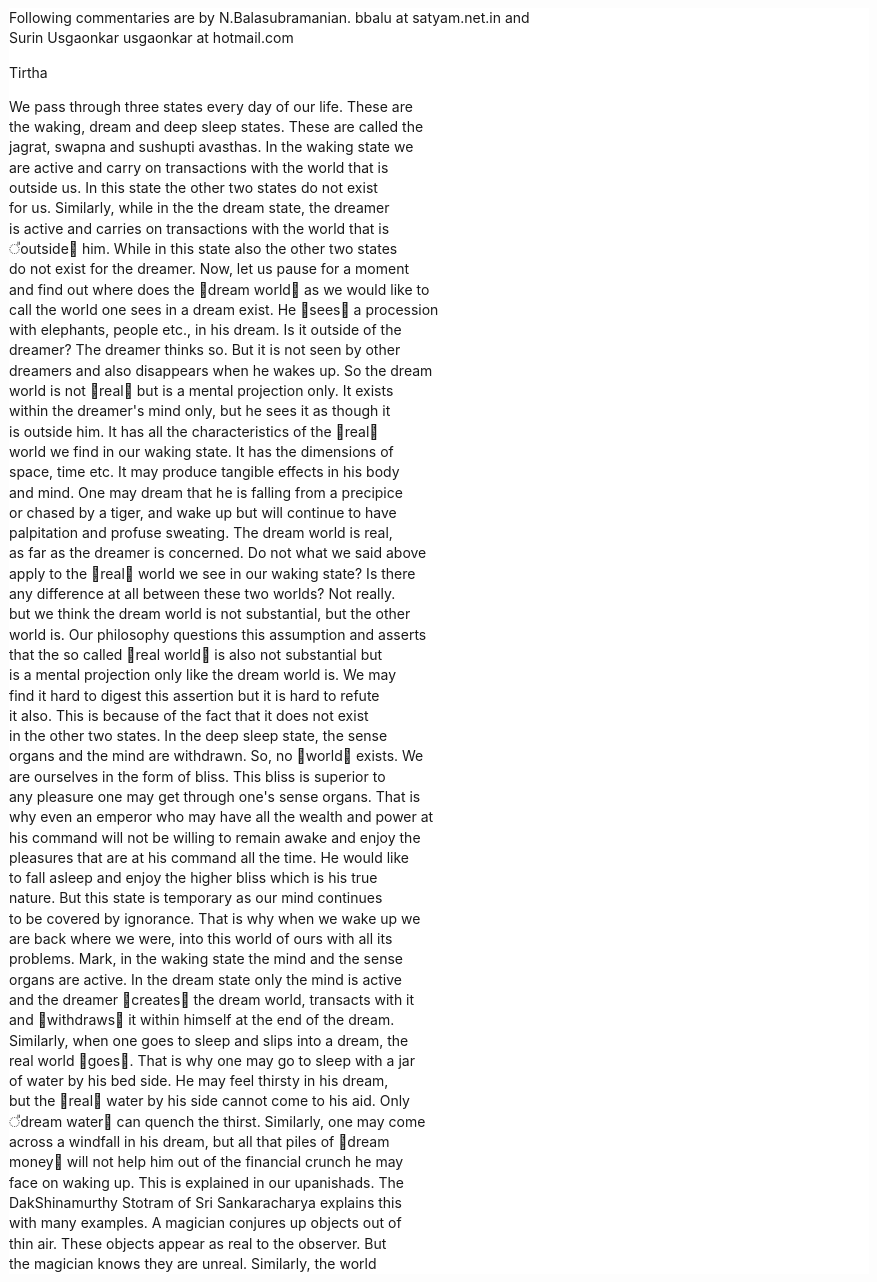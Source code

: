 Following commentaries are by N.Balasubramanian. bbalu at satyam.net.in and  
Surin Usgaonkar usgaonkar at hotmail.com  
  
  
  
Tirtha  
  
We pass through three states every day of our life. These are  
the waking, dream and deep sleep states. These are called the  
jagrat, swapna and sushupti avasthas. In the waking state we  
are active and carry on transactions with the world that is  
outside us. In this state the other two states do not exist  
for us. Similarly, while in the the dream state, the dreamer  
is active and carries on transactions with the world that is  
᳚outside᳚ him. While in this state also the other two states  
do not exist for the dreamer. Now, let us pause for a moment  
and find out where does the ᳚dream world᳚ as we would like to  
call the world one sees in a dream exist. He ᳚sees᳚ a procession  
with elephants, people etc., in his dream. Is it outside of the  
dreamer? The dreamer thinks so. But it is not seen by other  
dreamers and also disappears when he wakes up. So the dream  
world is not ᳚real᳚ but is a mental projection only. It exists  
within the dreamer's mind only, but he sees it as though it  
is outside him. It has all the characteristics of the ᳚real᳚  
world we find in our waking state. It has the dimensions of  
space, time etc. It may produce tangible effects in his body  
and mind. One may dream that he is falling from a precipice  
or chased by a tiger, and wake up but will continue to have  
palpitation and profuse sweating.  The dream world is real,  
as far as the dreamer is concerned.  Do not what we said above  
apply to the ᳚real᳚ world we see in our waking state? Is there  
any difference at all between these two worlds? Not really.  
but we think the dream world is not substantial, but the other  
world is. Our philosophy questions this assumption and asserts  
that the so called ᳚real world᳚  is also not substantial but  
is a mental projection only like the dream world is. We may  
find it hard to digest this assertion but it is hard to refute  
it also. This is because of the fact that it does not exist  
in the other two states. In the deep sleep state, the sense  
organs and the mind are withdrawn. So, no ᳚world᳚ exists. We  
are ourselves in the form of bliss. This bliss is superior to  
any pleasure one may get through one's sense organs. That is  
why even an emperor who may have all the wealth and power at  
his command will not be willing to remain awake and enjoy the  
pleasures that are at his command all the time. He would like  
to fall asleep and enjoy the higher bliss which is his true  
nature. But this state is temporary as our mind continues  
to be covered by ignorance. That is why when we wake up we  
are back where we were, into this world of ours with all its  
problems.  Mark, in the waking state the mind and the sense  
organs are active. In the dream state only the mind is active  
and the dreamer ᳚creates᳚ the dream world, transacts with it  
and ᳚withdraws᳚ it within himself at the end of the dream.  
Similarly, when one goes to sleep and slips into a dream, the  
real world ᳚goes᳚. That is why one may go to sleep with a jar  
of water by his bed side.  He may feel thirsty in his dream,  
but the ᳚real᳚ water by his side cannot come to his aid. Only  
᳚dream water᳚ can quench the thirst. Similarly, one may come  
across a windfall in his dream, but all that piles of ᳚dream  
money᳚ will not help him out of the financial crunch he may  
face on waking up.  This is explained in our upanishads. The  
DakShinamurthy Stotram of Sri Sankaracharya explains this  
with many examples. A magician conjures up objects out of  
thin air. These objects appear as real to the observer. But  
the magician knows   they are unreal. Similarly, the world  